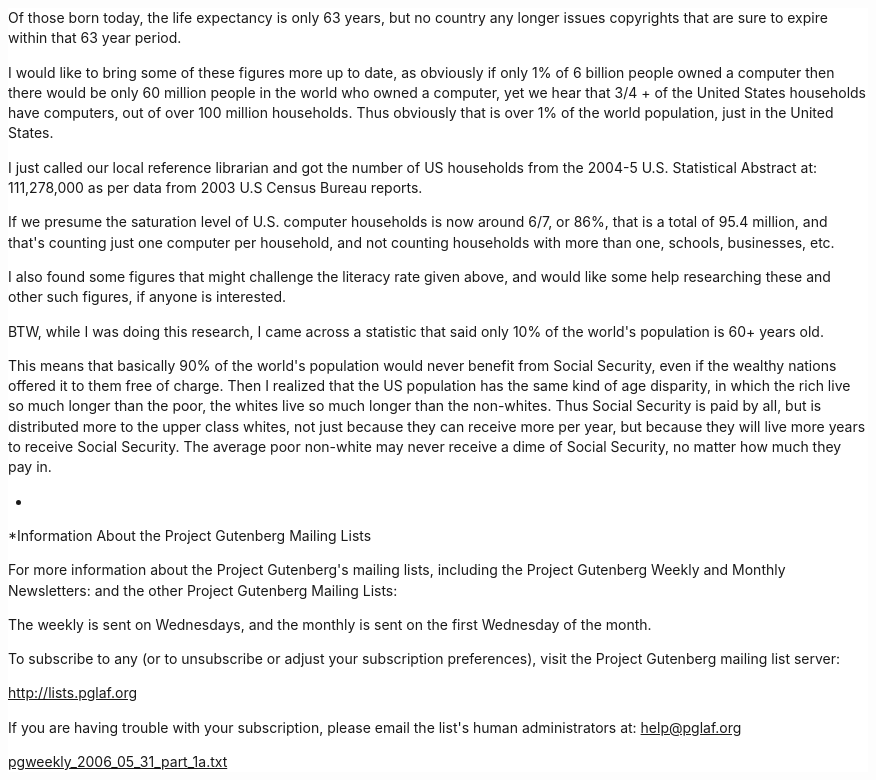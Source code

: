 Of those born today, the life expectancy is only 63 years,
but no country any longer issues copyrights that are sure
to expire within that 63 year period.

I would like to bring some of these figures more up to date,
as obviously if only 1% of 6 billion people owned a computer
then there would be only 60 million people in the world who
owned a computer, yet we hear that 3/4 + of the United States
households have computers, out of over 100 million households.
Thus obviously that is over 1% of the world population, just in
the United States.

I just called our local reference librarian and got the number
of US households from the 2004-5 U.S. Statistical Abstract at:
111,278,000 as per data from 2003 U.S Census Bureau reports.

If we presume the saturation level of U.S. computer households
is now around 6/7, or 86%, that is a total of 95.4 million,
and that's counting just one computer per household, and not
counting households with more than one, schools, businesses, etc.

I also found some figures that might challenge the literacy rate
given above, and would like some help researching these and other
such figures, if anyone is interested.

BTW, while I was doing this research, I came across a statistic
that said only 10% of the world's population is 60+ years old.

This means that basically 90% of the world's population would
never benefit from Social Security, even if the wealthy nations
offered it to them free of charge.  Then I realized that the US
population has the same kind of age disparity, in which the rich
live so much longer than the poor, the whites live so much longer
than the non-whites.  Thus Social Security is paid by all, but is
distributed more to the upper class whites, not just because they
can receive more per year, but because they will live more years
to receive Social Security.  The average poor non-white may never
receive a dime of Social Security, no matter how much they pay in.

*

*Information About the Project Gutenberg Mailing Lists

For more information about the Project Gutenberg's mailing lists,
including the Project Gutenberg Weekly and Monthly Newsletters:
and the other Project Gutenberg Mailing Lists:

The weekly is sent on Wednesdays, and the monthly is sent on the
first Wednesday of the month.

To subscribe to any (or to unsubscribe or adjust your subscription
preferences), visit the Project Gutenberg mailing list server:

http://lists.pglaf.org

If you are having trouble with your subscription, please
email the list's human administrators at: help@pglaf.org

</pre>

<a href="/nl_archives/2006/pgweekly_2006_05_31_part_1a.txt" target="_blank" rel="nofollow">pgweekly_2006_05_31_part_1a.txt</a>
